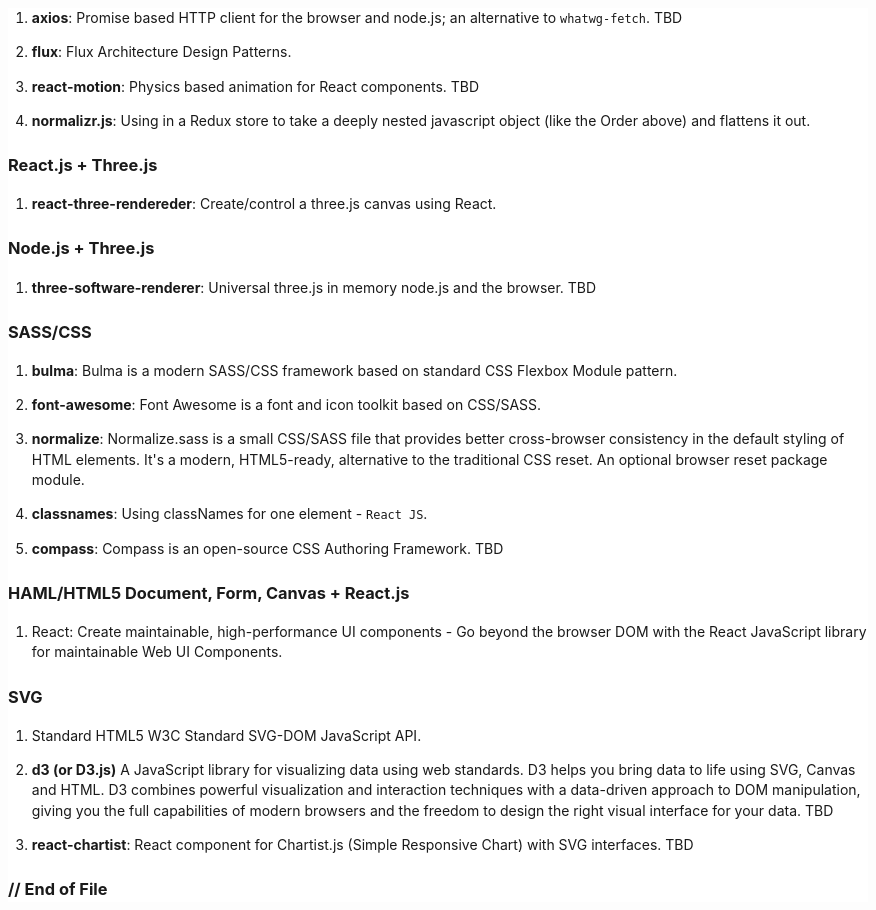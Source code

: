   1. **axios**: Promise based HTTP client for the browser and node.js; an alternative to `whatwg-fetch`. TBD

  1. **flux**: Flux Architecture Design Patterns.

  1. **react-motion**: Physics based animation for React components. TBD
  
  1. **normalizr.js**: Using in a Redux store to take a deeply nested javascript object (like the Order above) and flattens it out.
   
  
### React.js + Three.js
  1. **react-three-rendereder**: Create/control a three.js canvas using React.

### Node.js + Three.js
  1. **three-software-renderer**: Universal three.js in memory node.js and the browser. TBD

### SASS/CSS
  1. **bulma**: Bulma is a modern SASS/CSS framework based on standard CSS Flexbox Module pattern.

  1. **font-awesome**: Font Awesome is a font and icon toolkit based on CSS/SASS.

  1. **normalize**: Normalize.sass is a small CSS/SASS file that provides better cross-browser consistency in the default styling of HTML elements.
  It's a modern, HTML5-ready, alternative to the traditional CSS reset. An optional browser reset package module.

  1. **classnames**: Using classNames for one element - `React JS`.

  1. **compass**: Compass is an open-source CSS Authoring Framework. TBD

### HAML/HTML5 Document, Form, Canvas + React.js
  1. React: Create maintainable, high-performance UI components - Go beyond the browser DOM with the React JavaScript library for maintainable
  Web UI Components.

### SVG
  1. Standard HTML5 W3C Standard SVG-DOM JavaScript API.

  1. **d3 (or D3.js)** A JavaScript library for visualizing data using web standards. D3 helps you bring data to life using SVG, Canvas and HTML.
  D3 combines powerful visualization and interaction techniques with a data-driven approach to DOM manipulation, giving you the full capabilities of
  modern browsers and the freedom to design the right visual interface for your data. TBD
  
  1. **react-chartist**: React component for Chartist.js (Simple Responsive Chart) with SVG interfaces. TBD
  

### // End of File
